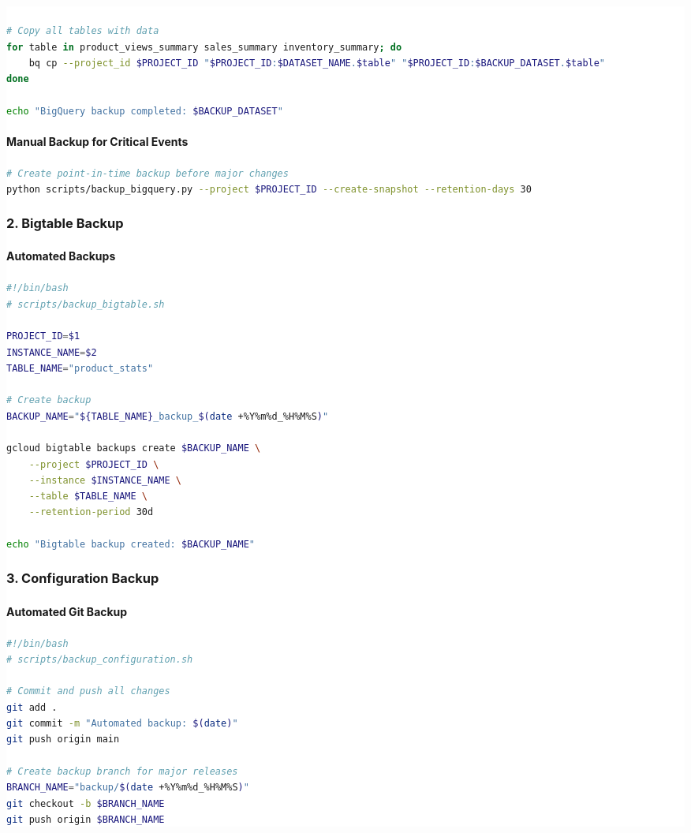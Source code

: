 ```bash

# Copy all tables with data
for table in product_views_summary sales_summary inventory_summary; do
    bq cp --project_id $PROJECT_ID "$PROJECT_ID:$DATASET_NAME.$table" "$PROJECT_ID:$BACKUP_DATASET.$table"
done

echo "BigQuery backup completed: $BACKUP_DATASET"
```

#### Manual Backup for Critical Events
```bash
# Create point-in-time backup before major changes
python scripts/backup_bigquery.py --project $PROJECT_ID --create-snapshot --retention-days 30
```

### 2. Bigtable Backup

#### Automated Backups
```bash
#!/bin/bash
# scripts/backup_bigtable.sh

PROJECT_ID=$1
INSTANCE_NAME=$2
TABLE_NAME="product_stats"

# Create backup
BACKUP_NAME="${TABLE_NAME}_backup_$(date +%Y%m%d_%H%M%S)"

gcloud bigtable backups create $BACKUP_NAME \
    --project $PROJECT_ID \
    --instance $INSTANCE_NAME \
    --table $TABLE_NAME \
    --retention-period 30d

echo "Bigtable backup created: $BACKUP_NAME"
```

### 3. Configuration Backup

#### Automated Git Backup
```bash
#!/bin/bash
# scripts/backup_configuration.sh

# Commit and push all changes
git add .
git commit -m "Automated backup: $(date)"
git push origin main

# Create backup branch for major releases
BRANCH_NAME="backup/$(date +%Y%m%d_%H%M%S)"
git checkout -b $BRANCH_NAME
git push origin $BRANCH_NAME
```
